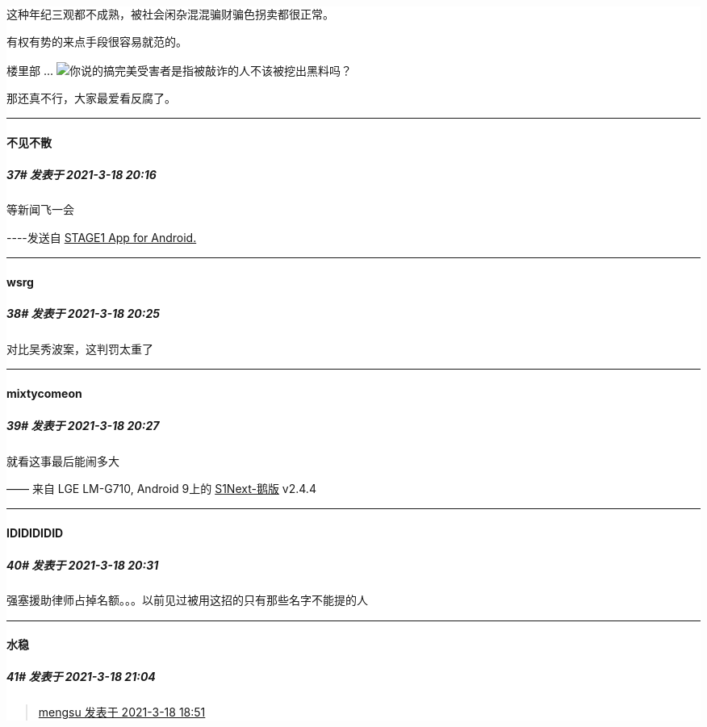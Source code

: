 这种年纪三观都不成熟，被社会闲杂混混骗财骗色拐卖都很正常。

有权有势的来点手段很容易就范的。

楼里部 ...</blockquote>
<img src="https://static.saraba1st.com/image/smiley/face2017/037.png" referrerpolicy="no-referrer">你说的搞完美受害者是指被敲诈的人不该被挖出黑料吗？

那还真不行，大家最爱看反腐了。


-----

####  不见不散  
##### 37#       发表于 2021-3-18 20:16


等新闻飞一会


----发送自 [STAGE1 App for Android.](http://stage1.5j4m.com/?1.37)


-----

####  wsrg  
##### 38#       发表于 2021-3-18 20:25


对比吴秀波案，这判罚太重了


-----

####  mixtycomeon  
##### 39#       发表于 2021-3-18 20:27


就看这事最后能闹多大

—— 来自 LGE LM-G710, Android 9上的 [S1Next-鹅版](https://github.com/ykrank/S1-Next/releases) v2.4.4


-----

####  IDIDIDIDID  
##### 40#       发表于 2021-3-18 20:31


强塞援助律师占掉名额。。。以前见过被用这招的只有那些名字不能提的人


-----

####  水稳  
##### 41#       发表于 2021-3-18 21:04


<blockquote><a href="httphttps://bbs.saraba1st.com/2b/forum.php?mod=redirect&amp;goto=findpost&amp;pid=50666826&amp;ptid=1993818" target="_blank">mengsu 发表于 2021-3-18 18:51</a>
